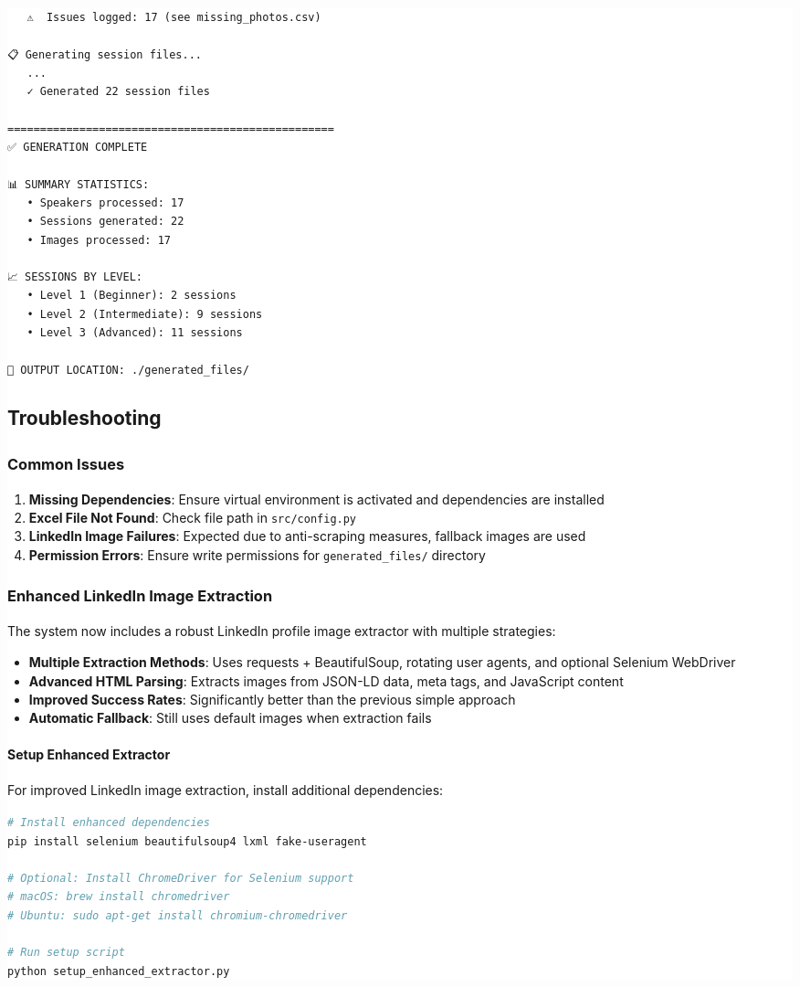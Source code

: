```
   ⚠️  Issues logged: 17 (see missing_photos.csv)

📋 Generating session files...
   ...
   ✓ Generated 22 session files

==================================================
✅ GENERATION COMPLETE

📊 SUMMARY STATISTICS:
   • Speakers processed: 17
   • Sessions generated: 22
   • Images processed: 17

📈 SESSIONS BY LEVEL:
   • Level 1 (Beginner): 2 sessions
   • Level 2 (Intermediate): 9 sessions
   • Level 3 (Advanced): 11 sessions

📁 OUTPUT LOCATION: ./generated_files/
```

## Troubleshooting

### Common Issues

1. **Missing Dependencies**: Ensure virtual environment is activated and dependencies are installed
2. **Excel File Not Found**: Check file path in `src/config.py`
3. **LinkedIn Image Failures**: Expected due to anti-scraping measures, fallback images are used
4. **Permission Errors**: Ensure write permissions for `generated_files/` directory

### Enhanced LinkedIn Image Extraction

The system now includes a robust LinkedIn profile image extractor with multiple strategies:

- **Multiple Extraction Methods**: Uses requests + BeautifulSoup, rotating user agents, and optional Selenium WebDriver
- **Advanced HTML Parsing**: Extracts images from JSON-LD data, meta tags, and JavaScript content
- **Improved Success Rates**: Significantly better than the previous simple approach
- **Automatic Fallback**: Still uses default images when extraction fails

#### Setup Enhanced Extractor

For improved LinkedIn image extraction, install additional dependencies:

```bash
# Install enhanced dependencies
pip install selenium beautifulsoup4 lxml fake-useragent

# Optional: Install ChromeDriver for Selenium support
# macOS: brew install chromedriver
# Ubuntu: sudo apt-get install chromium-chromedriver

# Run setup script
python setup_enhanced_extractor.py
```
